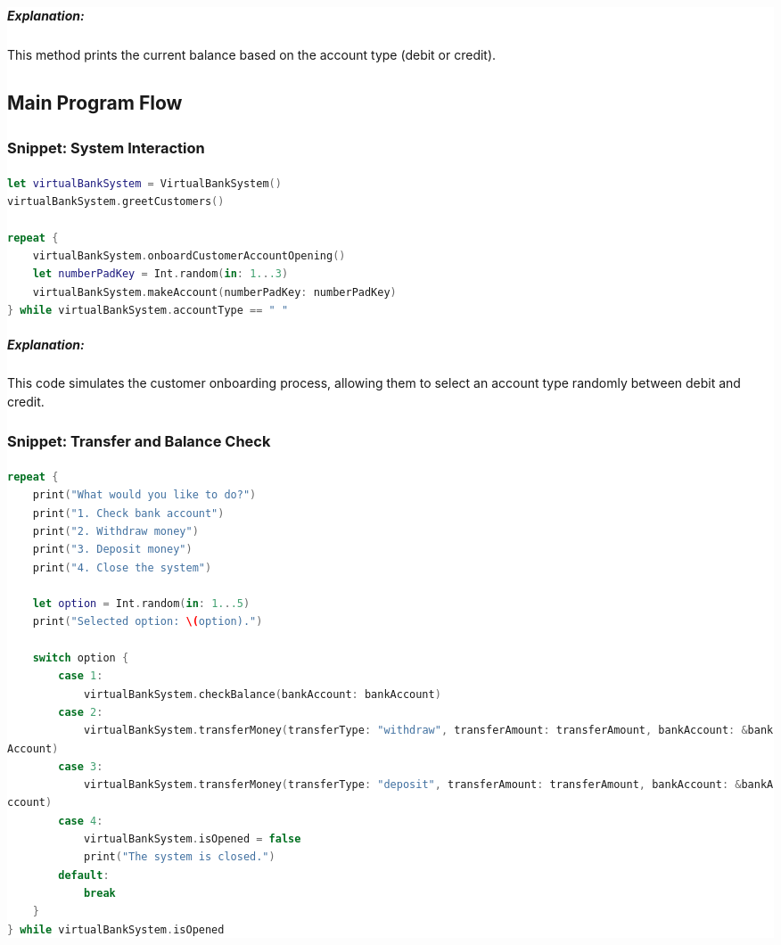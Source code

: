##### Explanation: 
This method prints the current balance based on the account type (debit or credit).

## Main Program Flow

### Snippet: System Interaction

```swift
let virtualBankSystem = VirtualBankSystem()
virtualBankSystem.greetCustomers()

repeat {
    virtualBankSystem.onboardCustomerAccountOpening()
    let numberPadKey = Int.random(in: 1...3)
    virtualBankSystem.makeAccount(numberPadKey: numberPadKey)
} while virtualBankSystem.accountType == " "
```

##### Explanation: 
This code simulates the customer onboarding process, allowing them to select an account type randomly between debit and credit.

### Snippet: Transfer and Balance Check
```swift
repeat {
    print("What would you like to do?")
    print("1. Check bank account")
    print("2. Withdraw money")
    print("3. Deposit money")
    print("4. Close the system")
    
    let option = Int.random(in: 1...5)
    print("Selected option: \(option).")
    
    switch option {
        case 1:
            virtualBankSystem.checkBalance(bankAccount: bankAccount)
        case 2:
            virtualBankSystem.transferMoney(transferType: "withdraw", transferAmount: transferAmount, bankAccount: &bankAccount)
        case 3:
            virtualBankSystem.transferMoney(transferType: "deposit", transferAmount: transferAmount, bankAccount: &bankAccount)
        case 4:
            virtualBankSystem.isOpened = false
            print("The system is closed.")
        default:
            break
    }
} while virtualBankSystem.isOpened
```
